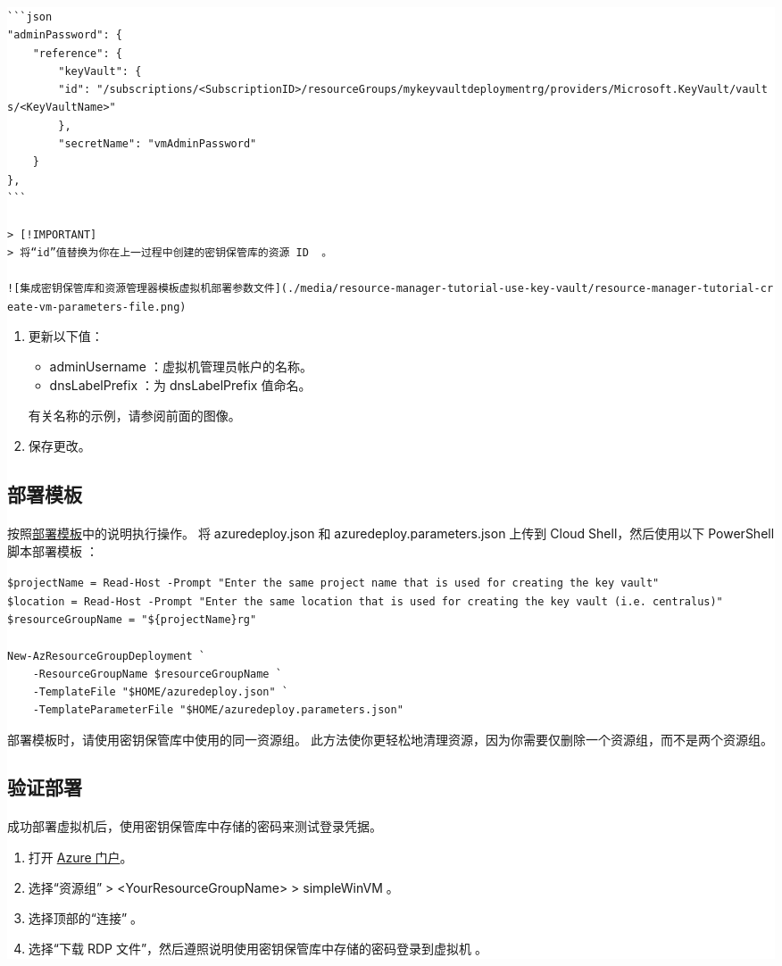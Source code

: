     ```json
    "adminPassword": {
        "reference": {
            "keyVault": {
            "id": "/subscriptions/<SubscriptionID>/resourceGroups/mykeyvaultdeploymentrg/providers/Microsoft.KeyVault/vaults/<KeyVaultName>"
            },
            "secretName": "vmAdminPassword"
        }
    },
    ```

    > [!IMPORTANT]
    > 将“id”值替换为你在上一过程中创建的密钥保管库的资源 ID  。

    ![集成密钥保管库和资源管理器模板虚拟机部署参数文件](./media/resource-manager-tutorial-use-key-vault/resource-manager-tutorial-create-vm-parameters-file.png)

1. 更新以下值：

    * adminUsername  ：虚拟机管理员帐户的名称。
    * dnsLabelPrefix  ：为 dnsLabelPrefix 值命名。

    有关名称的示例，请参阅前面的图像。

1. 保存更改。

## <a name="deploy-the-template"></a>部署模板

按照[部署模板](./resource-manager-tutorial-create-templates-with-dependent-resources.md#deploy-the-template)中的说明执行操作。 将 azuredeploy.json 和 azuredeploy.parameters.json 上传到 Cloud Shell，然后使用以下 PowerShell 脚本部署模板   ：

```azurepowershell
$projectName = Read-Host -Prompt "Enter the same project name that is used for creating the key vault"
$location = Read-Host -Prompt "Enter the same location that is used for creating the key vault (i.e. centralus)"
$resourceGroupName = "${projectName}rg"

New-AzResourceGroupDeployment `
    -ResourceGroupName $resourceGroupName `
    -TemplateFile "$HOME/azuredeploy.json" `
    -TemplateParameterFile "$HOME/azuredeploy.parameters.json"
```

部署模板时，请使用密钥保管库中使用的同一资源组。 此方法使你更轻松地清理资源，因为你需要仅删除一个资源组，而不是两个资源组。

## <a name="validate-the-deployment"></a>验证部署

成功部署虚拟机后，使用密钥保管库中存储的密码来测试登录凭据。

1. 打开 [Azure 门户](https://portal.azure.com)。

1. 选择“资源组” > \<YourResourceGroupName> > simpleWinVM    。
1. 选择顶部的“连接”  。
1. 选择“下载 RDP 文件”，然后遵照说明使用密钥保管库中存储的密码登录到虚拟机  。
